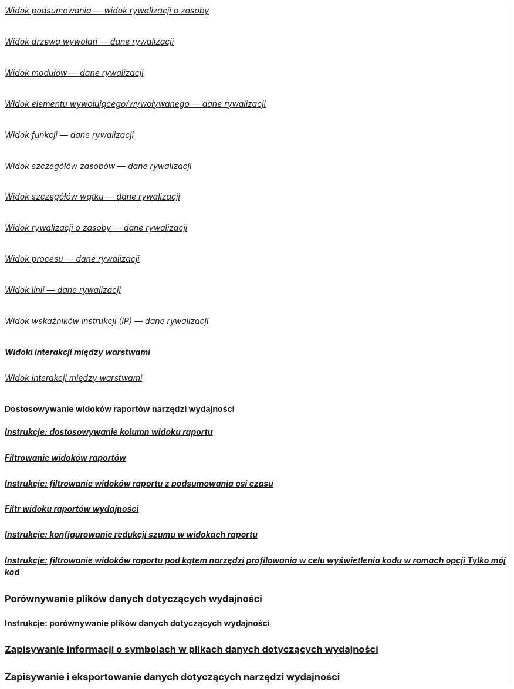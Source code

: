 ###### [Widok podsumowania — widok rywalizacji o zasoby](summary-view-resource-contention-view.md)
###### [Widok drzewa wywołań — dane rywalizacji](call-tree-view-contention-data.md)
###### [Widok modułów — dane rywalizacji](modules-view-contention-data.md)
###### [Widok elementu wywołującego/wywoływanego — dane rywalizacji](caller-callee-view-contention-data.md)
###### [Widok funkcji — dane rywalizacji](functions-view-contention-data.md)
###### [Widok szczegółów zasobów — dane rywalizacji](resource-details-view-contention-data.md)
###### [Widok szczegółów wątku — dane rywalizacji](thread-details-view-contention-data.md)
###### [Widok rywalizacji o zasoby — dane rywalizacji](resource-contentions-view-contention-data.md)
###### [Widok procesu — dane rywalizacji](process-view-contention-data.md)
###### [Widok linii — dane rywalizacji](lines-view-contention-data.md)
###### [Widok wskaźników instrukcji (IP) — dane rywalizacji](instruction-pointers-ips-view-contention-data.md)
##### [Widoki interakcji między warstwami](tier-interaction-views.md)
###### [Widok interakcji między warstwami](tier-interactions-view.md)
#### [Dostosowywanie widoków raportów narzędzi wydajności](customizing-performance-tools-report-views.md)
##### [Instrukcje: dostosowywanie kolumn widoku raportu](how-to-customize-report-view-columns.md)
##### [Filtrowanie widoków raportów](filtering-report-views.md)
##### [Instrukcje: filtrowanie widoków raportu z podsumowania osi czasu](how-to-filter-report-views-from-the-summary-timeline.md)
##### [Filtr widoku raportów wydajności](performance-report-view-filter.md)
##### [Instrukcje: konfigurowanie redukcji szumu w widokach raportu](how-to-configure-noise-reduction-in-report-views.md)
##### [Instrukcje: filtrowanie widoków raportu pod kątem narzędzi profilowania w celu wyświetlenia kodu w ramach opcji Tylko mój kod](how-to-filter-profiling-tools-report-views-to-display-just-my-code.md)
### [Porównywanie plików danych dotyczących wydajności](comparing-performance-data-files.md)
#### [Instrukcje: porównywanie plików danych dotyczących wydajności](how-to-compare-performance-data-files.md)
### [Zapisywanie informacji o symbolach w plikach danych dotyczących wydajności](saving-symbol-information-with-performance-data-files.md)
### [Zapisywanie i eksportowanie danych dotyczących narzędzi wydajności](saving-and-exporting-performance-tools-data.md)